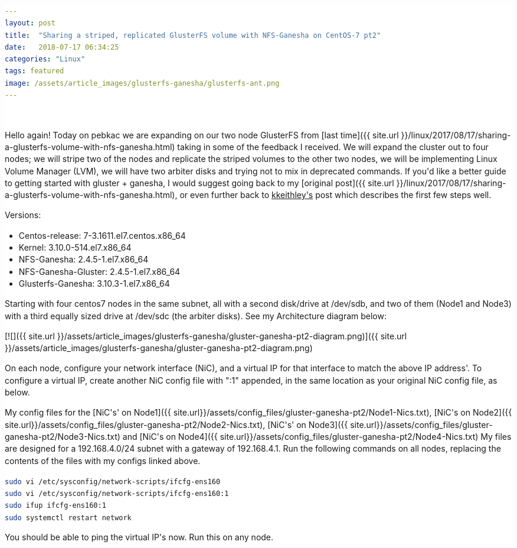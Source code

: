 ```yaml
---
layout: post
title:  "Sharing a striped, replicated GlusterFS volume with NFS-Ganesha on CentOS-7 pt2"
date:   2018-07-17 06:34:25
categories: "Linux"
tags: featured
image: /assets/article_images/glusterfs-ganesha/glusterfs-ant.png
---
```


<br>

Hello again! Today on pebkac we are expanding on our two node GlusterFS from [last time]({{ site.url }}/linux/2017/08/17/sharing-a-glusterfs-volume-with-nfs-ganesha.html) taking in some of the feedback I received. We will expand the cluster out to four nodes; we will stripe two of the nodes and replicate the striped volumes to the other two nodes, we will be implementing Linux Volume Manager (LVM), we will have two arbiter disks and trying not to mix in deprecated commands. If you'd like a better guide to getting started with gluster + ganesha, I would suggest going back to my [original post]({{ site.url }}/linux/2017/08/17/sharing-a-glusterfs-volume-with-nfs-ganesha.html), or even further back to [kkeithley's](http://blog.gluster.org/2015/10/linux-scale-out-nfsv4-using-nfs-ganesha-and-glusterfs-one-step-at-a-time/) post which describes the first few steps well.

Versions:
- Centos-release: 7-3.1611.el7.centos.x86_64
- Kernel: 3.10.0-514.el7.x86_64
- NFS-Ganesha: 2.4.5-1.el7.x86_64
- NFS-Ganesha-Gluster: 2.4.5-1.el7.x86_64
- Glusterfs-Ganesha: 3.10.3-1.el7.x86_64

Starting with four centos7 nodes in the same subnet, all with a second disk/drive at /dev/sdb, and two of them (Node1 and Node3) with a third equally sized drive at /dev/sdc (the arbiter disks). See my Architecture diagram below:

[![]({{ site.url }}/assets/article_images/glusterfs-ganesha/gluster-ganesha-pt2-diagram.png)]({{ site.url }}/assets/article_images/glusterfs-ganesha/gluster-ganesha-pt2-diagram.png)
 
On each node, configure your network interface (NiC), and a virtual IP for that interface to match the above IP address'. To configure a virtual IP, create another NiC config file with ":1" appended, in the same location as your original NiC config file, as below.

My config files for the [NiC's' on Node1]({{ site.url}}/assets/config_files/gluster-ganesha-pt2/Node1-Nics.txt), [NiC's on Node2]({{ site.url}}/assets/config_files/gluster-ganesha-pt2/Node2-Nics.txt), [NiC's' on Node3]({{ site.url}}/assets/config_files/gluster-ganesha-pt2/Node3-Nics.txt) and [NiC's on Node4]({{ site.url}}/assets/config_files/gluster-ganesha-pt2/Node4-Nics.txt) My files are designed for a 192.168.4.0/24 subnet with a gateway of 192.168.4.1. Run the following commands on all nodes, replacing the contents of the files with my configs linked above.

```bash
sudo vi /etc/sysconfig/network-scripts/ifcfg-ens160  
sudo vi /etc/sysconfig/network-scripts/ifcfg-ens160:1 
sudo ifup ifcfg-ens160:1
sudo systemctl restart network  
```
You should be able to ping the virtual IP's now. Run this on any node.
